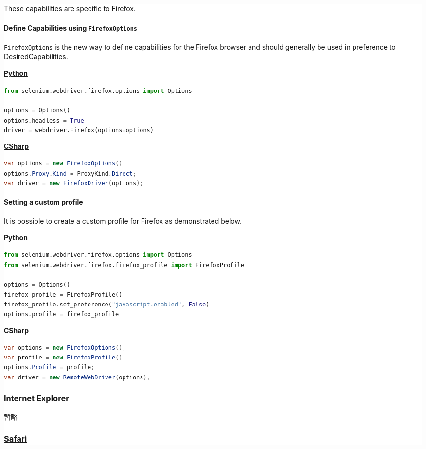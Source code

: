 These capabilities are specific to Firefox.

#### Define Capabilities using `FirefoxOptions`

`FirefoxOptions` is the new way to define capabilities for the Firefox browser and should generally be used in preference to DesiredCapabilities.

**<u>Python</u>**

```python
from selenium.webdriver.firefox.options import Options

options = Options()
options.headless = True
driver = webdriver.Firefox(options=options)
```

**<u>CSharp</u>**

```c#
var options = new FirefoxOptions();
options.Proxy.Kind = ProxyKind.Direct;
var driver = new FirefoxDriver(options);
```

#### Setting a custom profile

It is possible to create a custom profile for Firefox as demonstrated below.

**<u>Python</u>**

```python
from selenium.webdriver.firefox.options import Options
from selenium.webdriver.firefox.firefox_profile import FirefoxProfile

options = Options()
firefox_profile = FirefoxProfile()
firefox_profile.set_preference("javascript.enabled", False)
options.profile = firefox_profile
```

**<u>CSharp</u>**

```c#
var options = new FirefoxOptions();
var profile = new FirefoxProfile();
options.Profile = profile;
var driver = new RemoteWebDriver(options);
```

### [Internet Explorer](https://www.selenium.dev/documentation/webdriver/capabilities/internet_explorer/)

暂略

### [Safari](https://www.selenium.dev/documentation/webdriver/capabilities/safari/)
